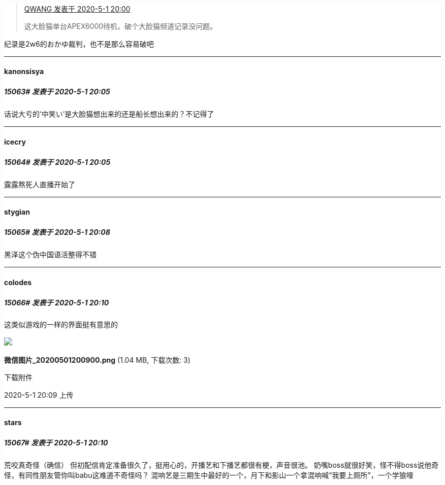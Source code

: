 
<blockquote><a href="httphttps://bbs.saraba1st.com/2b/forum.php?mod=redirect&amp;goto=findpost&amp;pid=47272548&amp;ptid=1924531" target="_blank">QWANG 发表于 2020-5-1 20:00</a>

这大脸猫单台APEX6000待机，破个大脸猫频道记录没问题。</blockquote>
纪录是2w6的おかゆ裁判，也不是那么容易破吧


-----

####  kanonsisya  
##### 15063#       发表于 2020-5-1 20:05


话说大亏的‘中笑い’是大脸猫想出来的还是船长想出来的？不记得了


-----

####  icecry  
##### 15064#       发表于 2020-5-1 20:05


露露熬死人直播开始了


-----

####  stygian  
##### 15065#       发表于 2020-5-1 20:08


黑泽这个伪中国语活整得不错


-----

####  colodes  
##### 15066#       发表于 2020-5-1 20:10


这类似游戏的一样的界面挺有意思的

<img src="https://img.saraba1st.com/forum/202005/01/200922ycllskivv8zbmlrl.png" referrerpolicy="no-referrer">


<strong>微信图片_20200501200900.png</strong> (1.04 MB, 下载次数: 3)

下载附件

2020-5-1 20:09 上传


-----

####  stars  
##### 15067#       发表于 2020-5-1 20:10


荒咬真奇怪（确信）
但初配信肯定准备很久了，挺用心的，开播艺和下播艺都很有梗，声音很池。
奶嘴boss就很好笑，怪不得boss说他奇怪，有同性朋友管你叫babu这难道不奇怪吗？
混响艺是三期生中最好的一个，月下和影山一个拿混响喊“我要上厕所”，一个学狼嚎
